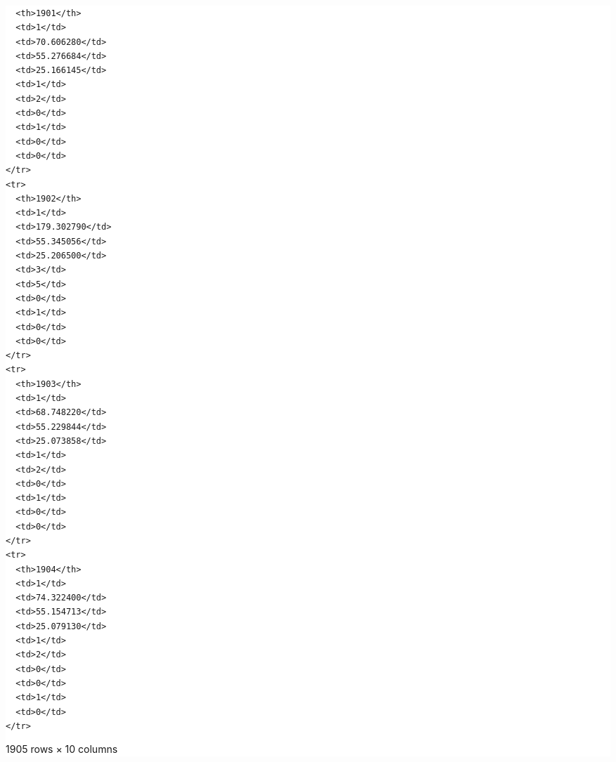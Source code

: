       <th>1901</th>
      <td>1</td>
      <td>70.606280</td>
      <td>55.276684</td>
      <td>25.166145</td>
      <td>1</td>
      <td>2</td>
      <td>0</td>
      <td>1</td>
      <td>0</td>
      <td>0</td>
    </tr>
    <tr>
      <th>1902</th>
      <td>1</td>
      <td>179.302790</td>
      <td>55.345056</td>
      <td>25.206500</td>
      <td>3</td>
      <td>5</td>
      <td>0</td>
      <td>1</td>
      <td>0</td>
      <td>0</td>
    </tr>
    <tr>
      <th>1903</th>
      <td>1</td>
      <td>68.748220</td>
      <td>55.229844</td>
      <td>25.073858</td>
      <td>1</td>
      <td>2</td>
      <td>0</td>
      <td>1</td>
      <td>0</td>
      <td>0</td>
    </tr>
    <tr>
      <th>1904</th>
      <td>1</td>
      <td>74.322400</td>
      <td>55.154713</td>
      <td>25.079130</td>
      <td>1</td>
      <td>2</td>
      <td>0</td>
      <td>0</td>
      <td>1</td>
      <td>0</td>
    </tr>
  </tbody>
</table>
<p>1905 rows × 10 columns</p>
</div>

